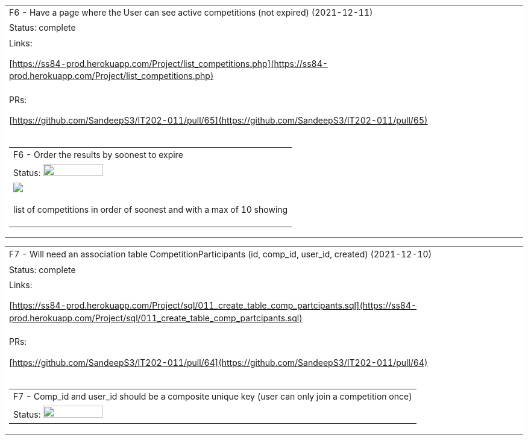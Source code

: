 </td>
</tr>
</table>
</td>
</tr>
<table>
<tr><td>F6 - Have a page where the User can see active competitions (not expired) (2021-12-11)</td></tr>
<tr><td>Status: complete</td></tr>
<tr><td>Links:<p>

 [https://ss84-prod.herokuapp.com/Project/list_competitions.php](https://ss84-prod.herokuapp.com/Project/list_competitions.php)</p></td></tr>
<tr><td>PRs:<p>

 [https://github.com/SandeepS3/IT202-011/pull/65](https://github.com/SandeepS3/IT202-011/pull/65)</p></td></tr>
<tr><td>
<table>
<tr><td>F6 - Order the results by soonest to expire</td></tr>
<tr><td>Status: 
<img width="100" height="20" src="https://via.placeholder.com/400x120/009955/fff?text=completed"></td></tr>

<tr><td>
<img width="768px" src="https://user-images.githubusercontent.com/78613787/145695575-ec5e3e54-4da2-4985-9cdd-b4ac9ab6ada4.png">
<p>list of competitions in order of soonest and with a max of 10 showing</p>
</td></tr>

</td>
</tr>
</table>
</td>
</tr>
<table>
<tr><td>F7 - Will need an association table CompetitionParticipants (id, comp_id, user_id, created) (2021-12-10)</td></tr>
<tr><td>Status: complete</td></tr>
<tr><td>Links:<p>

 [https://ss84-prod.herokuapp.com/Project/sql/011_create_table_comp_partcipants.sql](https://ss84-prod.herokuapp.com/Project/sql/011_create_table_comp_partcipants.sql)</p></td></tr>
<tr><td>PRs:<p>

 [https://github.com/SandeepS3/IT202-011/pull/64](https://github.com/SandeepS3/IT202-011/pull/64)</p></td></tr>
<tr><td>
<table>
<tr><td>F7 - Comp_id and user_id should be a composite unique key (user can only join a competition once)</td></tr>
<tr><td>Status: 
<img width="100" height="20" src="https://via.placeholder.com/400x120/009955/fff?text=completed"></td></tr>
